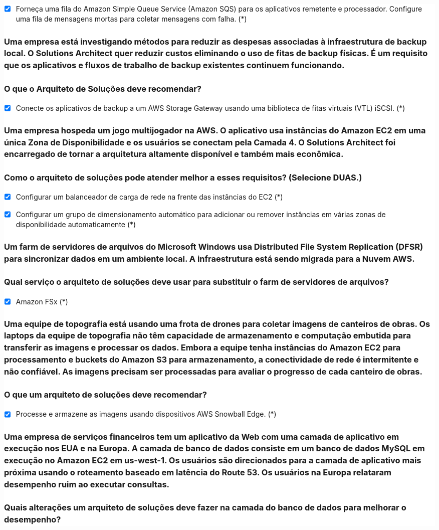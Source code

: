 * [X] Forneça uma fila do Amazon Simple Queue Service (Amazon SQS) para os aplicativos remetente e processador. Configure uma fila de mensagens mortas para coletar mensagens com falha. (*)

### Uma empresa está investigando métodos para reduzir as despesas associadas à infraestrutura de backup local. O Solutions Architect quer reduzir custos eliminando o uso de fitas de backup físicas. É um requisito que os aplicativos e fluxos de trabalho de backup existentes continuem funcionando.
### O que o Arquiteto de Soluções deve recomendar?

* [X] Conecte os aplicativos de backup a um AWS Storage Gateway usando uma biblioteca de fitas virtuais (VTL) iSCSI. (*)

### Uma empresa hospeda um jogo multijogador na AWS. O aplicativo usa instâncias do Amazon EC2 em uma única Zona de Disponibilidade e os usuários se conectam pela Camada 4. O Solutions Architect foi encarregado de tornar a arquitetura altamente disponível e também mais econômica.
### Como o arquiteto de soluções pode atender melhor a esses requisitos? (Selecione DUAS.)

* [X] Configurar um balanceador de carga de rede na frente das instâncias do EC2 (*)

* [X] Configurar um grupo de dimensionamento automático para adicionar ou remover instâncias em várias zonas de disponibilidade automaticamente (*)

### Um farm de servidores de arquivos do Microsoft Windows usa Distributed File System Replication (DFSR) para sincronizar dados em um ambiente local. A infraestrutura está sendo migrada para a Nuvem AWS.
### Qual serviço o arquiteto de soluções deve usar para substituir o farm de servidores de arquivos?

* [X] Amazon FSx (*)

### Uma equipe de topografia está usando uma frota de drones para coletar imagens de canteiros de obras. Os laptops da equipe de topografia não têm capacidade de armazenamento e computação embutida para transferir as imagens e processar os dados. Embora a equipe tenha instâncias do Amazon EC2 para processamento e buckets do Amazon S3 para armazenamento, a conectividade de rede é intermitente e não confiável. As imagens precisam ser processadas para avaliar o progresso de cada canteiro de obras.
### O que um arquiteto de soluções deve recomendar?

* [X] Processe e armazene as imagens usando dispositivos AWS Snowball Edge. (*)

### Uma empresa de serviços financeiros tem um aplicativo da Web com uma camada de aplicativo em execução nos EUA e na Europa. A camada de banco de dados consiste em um banco de dados MySQL em execução no Amazon EC2 em us-west-1. Os usuários são direcionados para a camada de aplicativo mais próxima usando o roteamento baseado em latência do Route 53. Os usuários na Europa relataram desempenho ruim ao executar consultas.
### Quais alterações um arquiteto de soluções deve fazer na camada do banco de dados para melhorar o desempenho?
